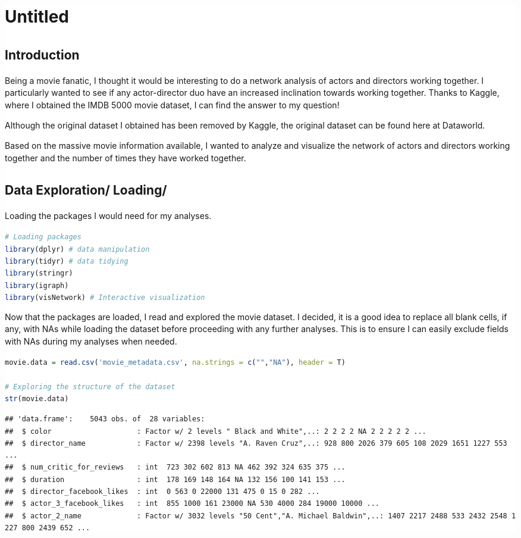 Untitled
================

Introduction
------------

Being a movie fanatic, I thought it would be interesting to do a network analysis of actors and directors working together. I particularly wanted to see if any actor-director duo have an increased inclination towards working together. Thanks to Kaggle, where I obtained the IMDB 5000 movie dataset, I can find the answer to my question!

Although the original dataset I obtained has been removed by Kaggle, the original dataset can be found here at Dataworld.

Based on the massive movie information available, I wanted to analyze and visualize the network of actors and directors working together and the number of times they have worked together.

Data Exploration/ Loading/
--------------------------

Loading the packages I would need for my analyses.

``` r
# Loading packages
library(dplyr) # data manipulation
library(tidyr) # data tidying
library(stringr)
library(igraph) 
library(visNetwork) # Interactive visualization
```

Now that the packages are loaded, I read and explored the movie dataset. I decided, it is a good idea to replace all blank cells, if any, with NAs while loading the dataset before proceeding with any further analyses. This is to ensure I can easily exclude fields with NAs during my analyses when needed.

``` r
movie.data = read.csv('movie_metadata.csv', na.strings = c("","NA"), header = T)

# Exploring the structure of the dataset
str(movie.data)
```

    ## 'data.frame':    5043 obs. of  28 variables:
    ##  $ color                    : Factor w/ 2 levels " Black and White",..: 2 2 2 2 NA 2 2 2 2 2 ...
    ##  $ director_name            : Factor w/ 2398 levels "A. Raven Cruz",..: 928 800 2026 379 605 108 2029 1651 1227 553 ...
    ##  $ num_critic_for_reviews   : int  723 302 602 813 NA 462 392 324 635 375 ...
    ##  $ duration                 : int  178 169 148 164 NA 132 156 100 141 153 ...
    ##  $ director_facebook_likes  : int  0 563 0 22000 131 475 0 15 0 282 ...
    ##  $ actor_3_facebook_likes   : int  855 1000 161 23000 NA 530 4000 284 19000 10000 ...
    ##  $ actor_2_name             : Factor w/ 3032 levels "50 Cent","A. Michael Baldwin",..: 1407 2217 2488 533 2432 2548 1227 800 2439 652 ...